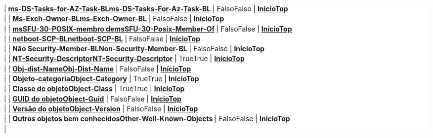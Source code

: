 | [<span data-ttu-id="700b8-365">**ms-DS-Tasks-for-AZ-Task-BL**</span><span class="sxs-lookup"><span data-stu-id="700b8-365">**ms-DS-Tasks-For-Az-Task-BL**</span></span>](a-msds-tasksforaztaskbl.md)                  | <span data-ttu-id="700b8-366">Falso</span><span class="sxs-lookup"><span data-stu-id="700b8-366">False</span></span>     | [<span data-ttu-id="700b8-367">**Início**</span><span class="sxs-lookup"><span data-stu-id="700b8-367">**Top**</span></span>](c-top.md)<br/> |
| [<span data-ttu-id="700b8-368">**Ms-Exch-Owner-BL**</span><span class="sxs-lookup"><span data-stu-id="700b8-368">**ms-Exch-Owner-BL**</span></span>](a-ownerbl.md)                                          | <span data-ttu-id="700b8-369">Falso</span><span class="sxs-lookup"><span data-stu-id="700b8-369">False</span></span>     | [<span data-ttu-id="700b8-370">**Início**</span><span class="sxs-lookup"><span data-stu-id="700b8-370">**Top**</span></span>](c-top.md)<br/> |
| [<span data-ttu-id="700b8-371">**msSFU-30-POSIX-membro de**</span><span class="sxs-lookup"><span data-stu-id="700b8-371">**msSFU-30-Posix-Member-Of**</span></span>](a-mssfu30posixmemberof.md)                     | <span data-ttu-id="700b8-372">Falso</span><span class="sxs-lookup"><span data-stu-id="700b8-372">False</span></span>     | [<span data-ttu-id="700b8-373">**Início**</span><span class="sxs-lookup"><span data-stu-id="700b8-373">**Top**</span></span>](c-top.md)<br/> |
| [<span data-ttu-id="700b8-374">**netboot-SCP-BL**</span><span class="sxs-lookup"><span data-stu-id="700b8-374">**netboot-SCP-BL**</span></span>](a-netbootscpbl.md)                                       | <span data-ttu-id="700b8-375">Falso</span><span class="sxs-lookup"><span data-stu-id="700b8-375">False</span></span>     | [<span data-ttu-id="700b8-376">**Início**</span><span class="sxs-lookup"><span data-stu-id="700b8-376">**Top**</span></span>](c-top.md)<br/> |
| [<span data-ttu-id="700b8-377">**Não Security-Member-BL**</span><span class="sxs-lookup"><span data-stu-id="700b8-377">**Non-Security-Member-BL**</span></span>](a-nonsecuritymemberbl.md)                        | <span data-ttu-id="700b8-378">Falso</span><span class="sxs-lookup"><span data-stu-id="700b8-378">False</span></span>     | [<span data-ttu-id="700b8-379">**Início**</span><span class="sxs-lookup"><span data-stu-id="700b8-379">**Top**</span></span>](c-top.md)<br/> |
| [<span data-ttu-id="700b8-380">**NT-Security-Descriptor**</span><span class="sxs-lookup"><span data-stu-id="700b8-380">**NT-Security-Descriptor**</span></span>](a-ntsecuritydescriptor.md)                       | <span data-ttu-id="700b8-381">True</span><span class="sxs-lookup"><span data-stu-id="700b8-381">True</span></span>      | [<span data-ttu-id="700b8-382">**Início**</span><span class="sxs-lookup"><span data-stu-id="700b8-382">**Top**</span></span>](c-top.md)<br/> |
| [<span data-ttu-id="700b8-383">**Obj-dist-Name**</span><span class="sxs-lookup"><span data-stu-id="700b8-383">**Obj-Dist-Name**</span></span>](a-distinguishedname.md)                                   | <span data-ttu-id="700b8-384">Falso</span><span class="sxs-lookup"><span data-stu-id="700b8-384">False</span></span>     | [<span data-ttu-id="700b8-385">**Início**</span><span class="sxs-lookup"><span data-stu-id="700b8-385">**Top**</span></span>](c-top.md)<br/> |
| [<span data-ttu-id="700b8-386">**Objeto-categoria**</span><span class="sxs-lookup"><span data-stu-id="700b8-386">**Object-Category**</span></span>](a-objectcategory.md)                                    | <span data-ttu-id="700b8-387">True</span><span class="sxs-lookup"><span data-stu-id="700b8-387">True</span></span>      | [<span data-ttu-id="700b8-388">**Início**</span><span class="sxs-lookup"><span data-stu-id="700b8-388">**Top**</span></span>](c-top.md)<br/> |
| [<span data-ttu-id="700b8-389">**Classe de objeto**</span><span class="sxs-lookup"><span data-stu-id="700b8-389">**Object-Class**</span></span>](a-objectclass.md)                                          | <span data-ttu-id="700b8-390">True</span><span class="sxs-lookup"><span data-stu-id="700b8-390">True</span></span>      | [<span data-ttu-id="700b8-391">**Início**</span><span class="sxs-lookup"><span data-stu-id="700b8-391">**Top**</span></span>](c-top.md)<br/> |
| [<span data-ttu-id="700b8-392">**GUID do objeto**</span><span class="sxs-lookup"><span data-stu-id="700b8-392">**Object-Guid**</span></span>](a-objectguid.md)                                            | <span data-ttu-id="700b8-393">Falso</span><span class="sxs-lookup"><span data-stu-id="700b8-393">False</span></span>     | [<span data-ttu-id="700b8-394">**Início**</span><span class="sxs-lookup"><span data-stu-id="700b8-394">**Top**</span></span>](c-top.md)<br/> |
| [<span data-ttu-id="700b8-395">**Versão do objeto**</span><span class="sxs-lookup"><span data-stu-id="700b8-395">**Object-Version**</span></span>](a-objectversion.md)                                      | <span data-ttu-id="700b8-396">Falso</span><span class="sxs-lookup"><span data-stu-id="700b8-396">False</span></span>     | [<span data-ttu-id="700b8-397">**Início**</span><span class="sxs-lookup"><span data-stu-id="700b8-397">**Top**</span></span>](c-top.md)<br/> |
| [<span data-ttu-id="700b8-398">**Outros objetos bem conhecidos**</span><span class="sxs-lookup"><span data-stu-id="700b8-398">**Other-Well-Known-Objects**</span></span>](a-otherwellknownobjects.md)                    | <span data-ttu-id="700b8-399">Falso</span><span class="sxs-lookup"><span data-stu-id="700b8-399">False</span></span>     | [<span data-ttu-id="700b8-400">**Início**</span><span class="sxs-lookup"><span data-stu-id="700b8-400">**Top**</span></span>](c-top.md)<br/> |